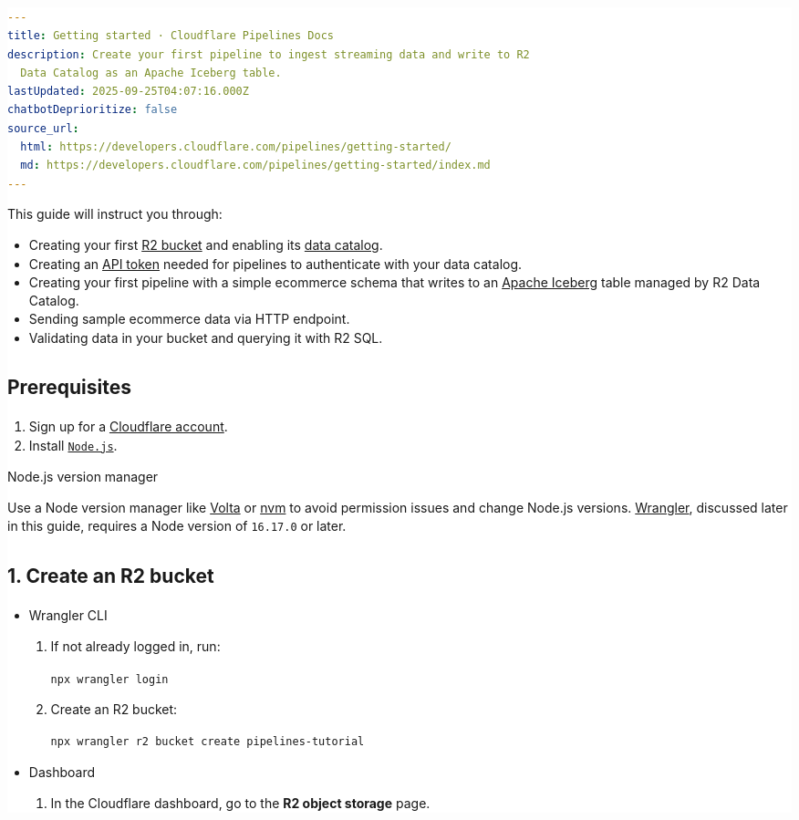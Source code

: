 ```yaml
---
title: Getting started · Cloudflare Pipelines Docs
description: Create your first pipeline to ingest streaming data and write to R2
  Data Catalog as an Apache Iceberg table.
lastUpdated: 2025-09-25T04:07:16.000Z
chatbotDeprioritize: false
source_url:
  html: https://developers.cloudflare.com/pipelines/getting-started/
  md: https://developers.cloudflare.com/pipelines/getting-started/index.md
---
```


This guide will instruct you through:

* Creating your first [R2 bucket](https://developers.cloudflare.com/r2/buckets/) and enabling its [data catalog](https://developers.cloudflare.com/r2/data-catalog/).
* Creating an [API token](https://developers.cloudflare.com/r2/api/tokens/) needed for pipelines to authenticate with your data catalog.
* Creating your first pipeline with a simple ecommerce schema that writes to an [Apache Iceberg](https://iceberg.apache.org/) table managed by R2 Data Catalog.
* Sending sample ecommerce data via HTTP endpoint.
* Validating data in your bucket and querying it with R2 SQL.

## Prerequisites

1. Sign up for a [Cloudflare account](https://dash.cloudflare.com/sign-up/workers-and-pages).
2. Install [`Node.js`](https://docs.npmjs.com/downloading-and-installing-node-js-and-npm).

Node.js version manager

Use a Node version manager like [Volta](https://volta.sh/) or [nvm](https://github.com/nvm-sh/nvm) to avoid permission issues and change Node.js versions. [Wrangler](https://developers.cloudflare.com/workers/wrangler/install-and-update/), discussed later in this guide, requires a Node version of `16.17.0` or later.

## 1. Create an R2 bucket

* Wrangler CLI

  1. If not already logged in, run:

     ```plaintext
     npx wrangler login
     ```

  2. Create an R2 bucket:

     ```plaintext
     npx wrangler r2 bucket create pipelines-tutorial
     ```

* Dashboard

  1. In the Cloudflare dashboard, go to the **R2 object storage** page.

